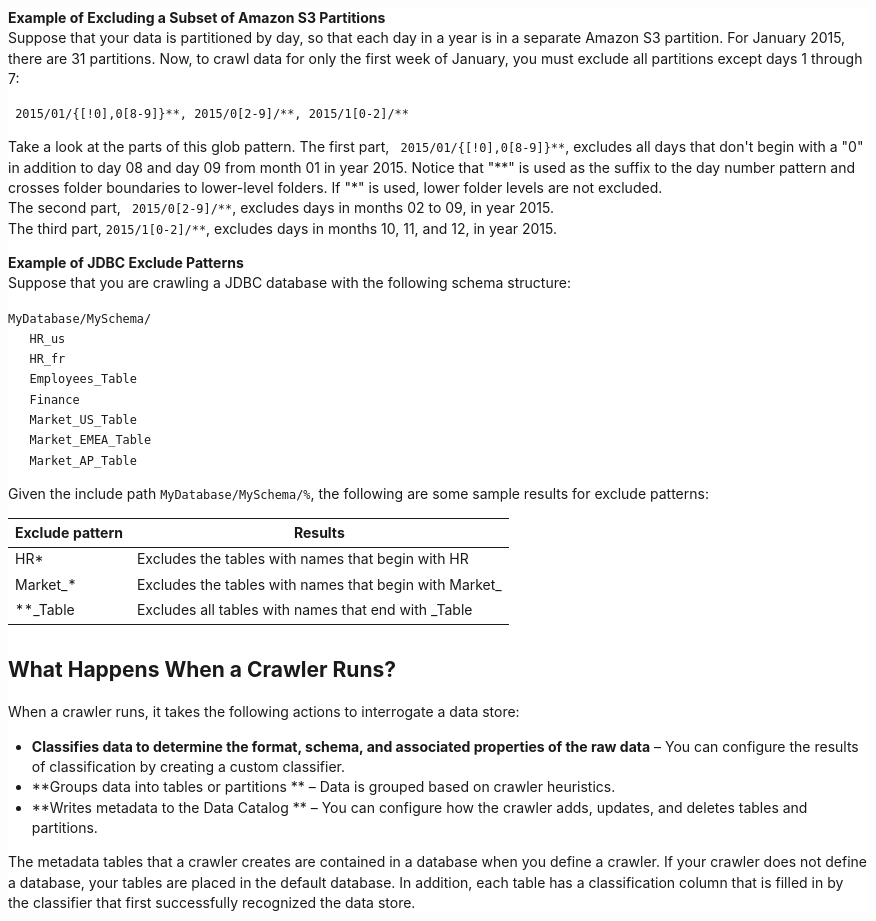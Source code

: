 **Example of Excluding a Subset of Amazon S3 Partitions**  
Suppose that your data is partitioned by day, so that each day in a year is in a separate Amazon S3 partition\. For January 2015, there are 31 partitions\. Now, to crawl data for only the first week of January, you must exclude all partitions except days 1 through 7:  

```
 2015/01/{[!0],0[8-9]}**, 2015/0[2-9]/**, 2015/1[0-2]/**    
```
Take a look at the parts of this glob pattern\. The first part, ` 2015/01/{[!0],0[8-9]}**`, excludes all days that don't begin with a "0" in addition to day 08 and day 09 from month 01 in year 2015\. Notice that "\*\*" is used as the suffix to the day number pattern and crosses folder boundaries to lower\-level folders\. If "\*" is used, lower folder levels are not excluded\.  
The second part, ` 2015/0[2-9]/**`, excludes days in months 02 to 09, in year 2015\.  
The third part, `2015/1[0-2]/**`, excludes days in months 10, 11, and 12, in year 2015\.

**Example of JDBC Exclude Patterns**  
Suppose that you are crawling a JDBC database with the following schema structure:  

```
MyDatabase/MySchema/
   HR_us
   HR_fr
   Employees_Table
   Finance
   Market_US_Table
   Market_EMEA_Table
   Market_AP_Table
```
Given the include path `MyDatabase/MySchema/%`, the following are some sample results for exclude patterns:


| Exclude pattern | Results | 
| --- | --- | 
| HR\* | Excludes the tables with names that begin with HR | 
| Market\_\* | Excludes the tables with names that begin with Market\_ | 
| \*\*\_Table | Excludes all tables with names that end with \_Table | 

## What Happens When a Crawler Runs?<a name="crawler-running"></a>

When a crawler runs, it takes the following actions to interrogate a data store:
+ **Classifies data to determine the format, schema, and associated properties of the raw data** – You can configure the results of classification by creating a custom classifier\.
+ **Groups data into tables or partitions ** – Data is grouped based on crawler heuristics\.
+ **Writes metadata to the Data Catalog ** – You can configure how the crawler adds, updates, and deletes tables and partitions\.

The metadata tables that a crawler creates are contained in a database when you define a crawler\. If your crawler does not define a database, your tables are placed in the default database\. In addition, each table has a classification column that is filled in by the classifier that first successfully recognized the data store\.
